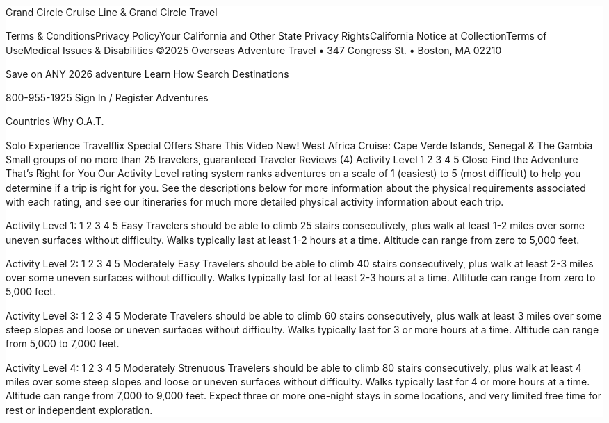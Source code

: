 Grand Circle Cruise Line & Grand Circle Travel



Terms & ConditionsPrivacy PolicyYour California and Other State Privacy RightsCalifornia Notice at CollectionTerms of UseMedical Issues & Disabilities 
©2025 Overseas Adventure Travel • 347 Congress St. • Boston, MA 02210

Save on ANY 2026 adventure
Learn How
Search Destinations

 800-955-1925
 Sign In / Register
Adventures


Countries
Why O.A.T.




Solo Experience
Travelflix
Special Offers
Share This Video
New! West Africa Cruise: Cape Verde Islands, Senegal & The Gambia
Small groups of no more than 25 travelers, guaranteed
       Traveler Reviews (4)  Activity Level 1 2 3 4 5 
Close 
Find the Adventure That’s Right for You
Our Activity Level rating system ranks adventures on a scale of 1 (easiest) to 5 (most difficult) to help you determine if a trip is right for you. See the descriptions below for more information about the physical requirements associated with each rating, and see our itineraries for much more detailed physical activity information about each trip.

Activity Level 1: 1 2 3 4 5 Easy
Travelers should be able to climb 25 stairs consecutively, plus walk at least 1-2 miles over some uneven surfaces without difficulty. Walks typically last at least 1-2 hours at a time. Altitude can range from zero to 5,000 feet.

Activity Level 2: 1 2 3 4 5 Moderately Easy
Travelers should be able to climb 40 stairs consecutively, plus walk at least 2-3 miles over some uneven surfaces without difficulty. Walks typically last for at least 2-3 hours at a time. Altitude can range from zero to 5,000 feet.

Activity Level 3: 1 2 3 4 5 Moderate
Travelers should be able to climb 60 stairs consecutively, plus walk at least 3 miles over some steep slopes and loose or uneven surfaces without difficulty. Walks typically last for 3 or more hours at a time. Altitude can range from 5,000 to 7,000 feet.

Activity Level 4: 1 2 3 4 5 Moderately Strenuous
Travelers should be able to climb 80 stairs consecutively, plus walk at least 4 miles over some steep slopes and loose or uneven surfaces without difficulty. Walks typically last for 4 or more hours at a time. Altitude can range from 7,000 to 9,000 feet. Expect three or more one-night stays in some locations, and very limited free time for rest or independent exploration.
